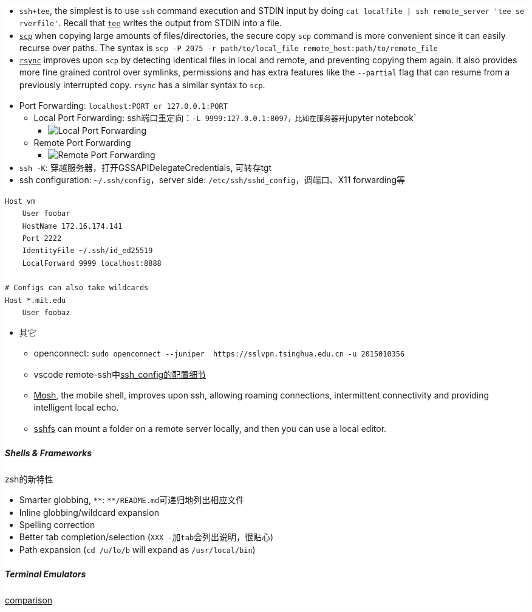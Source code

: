   - `ssh+tee`, the simplest is to use `ssh` command execution and STDIN input by doing `cat localfile | ssh remote_server 'tee serverfile'`. Recall that [`tee`](http://man7.org/linux/man-pages/man1/tee.1.html) writes the output from STDIN into a file.
  - [`scp`](http://man7.org/linux/man-pages/man1/scp.1.html) when copying large amounts of files/directories, the secure copy `scp` command is more convenient since it can easily recurse over paths. The syntax is `scp -P 2075 -r path/to/local_file remote_host:path/to/remote_file`
  - [`rsync`](http://man7.org/linux/man-pages/man1/rsync.1.html) improves upon `scp` by detecting identical files in local and remote, and preventing  copying them again. It also provides more fine grained control over  symlinks, permissions and has extra features like the `--partial` flag that can resume from a previously interrupted copy. `rsync` has a similar syntax to `scp`.
* Port Forwarding: `localhost:PORT or 127.0.0.1:PORT`
  * Local Port Forwarding: ssh端口重定向：`-L 9999:127.0.0.1:8097，比如在服务器开`jupyter notebook`
    * <img src="https://raw.githubusercontent.com/huangrt01/Markdown-Transformer-and-Uploader/mynote/Notes/Shell-MIT-6-NULL/001.png" alt="Local Port Forwarding" style="zoom:100%;" />
  * Remote Port Forwarding
    * <img src="https://raw.githubusercontent.com/huangrt01/Markdown-Transformer-and-Uploader/mynote/Notes/Shell-MIT-6-NULL/002.png" alt="Remote Port Forwarding" style="zoom:100%;" />
* `ssh -K`: 穿越服务器，打开GSSAPIDelegateCredentials, 可转存tgt
* ssh configuration: `~/.ssh/config`，server side: `/etc/ssh/sshd_config`，调端口、X11 forwarding等
```shell
Host vm
    User foobar
    HostName 172.16.174.141
    Port 2222
    IdentityFile ~/.ssh/id_ed25519
    LocalForward 9999 localhost:8888

# Configs can also take wildcards
Host *.mit.edu
    User foobaz
```

* 其它
  * openconnect: `sudo openconnect --juniper  https://sslvpn.tsinghua.edu.cn -u 2015010356` 
  
  * vscode remote-ssh中[ssh_config的配置细节](https://linux.die.net/man/5/ssh_config) 
  
  * [Mosh](https://mosh.org/), the mobile shell, improves upon ssh, allowing roaming connections, intermittent connectivity and  providing intelligent local echo.
  
  * [sshfs](https://github.com/libfuse/sshfs) can mount a folder on a remote server locally, and then you can use a local editor.

##### Shells & Frameworks

zsh的新特性
- Smarter globbing, `**`: `**/README.md`可递归地列出相应文件
- Inline globbing/wildcard expansion
- Spelling correction
- Better tab completion/selection (`XXX -`加`tab`会列出说明，很贴心)
- Path expansion (`cd /u/lo/b` will expand as `/usr/local/bin`)


##### Terminal Emulators
[comparison](https://anarc.at/blog/2018-04-12-terminal-emulators-1/)
